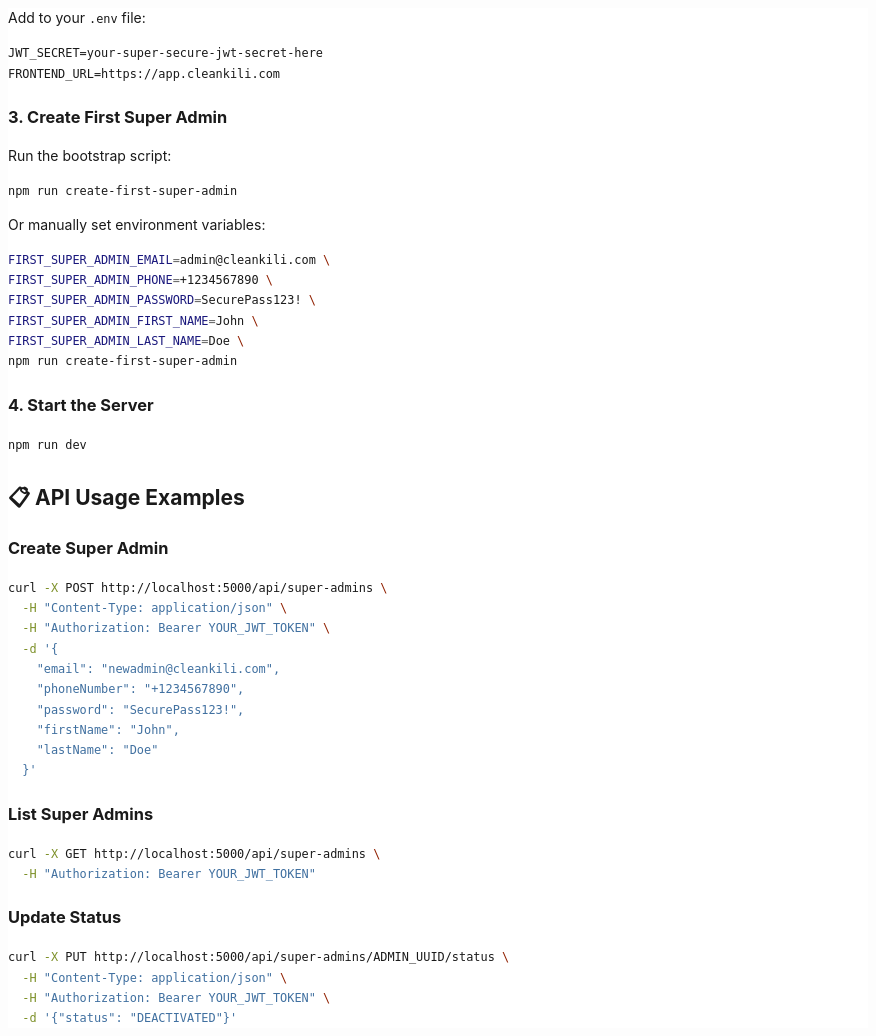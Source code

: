 Add to your `.env` file:
```env
JWT_SECRET=your-super-secure-jwt-secret-here
FRONTEND_URL=https://app.cleankili.com
```

### 3. Create First Super Admin

Run the bootstrap script:
```bash
npm run create-first-super-admin
```

Or manually set environment variables:
```bash
FIRST_SUPER_ADMIN_EMAIL=admin@cleankili.com \
FIRST_SUPER_ADMIN_PHONE=+1234567890 \
FIRST_SUPER_ADMIN_PASSWORD=SecurePass123! \
FIRST_SUPER_ADMIN_FIRST_NAME=John \
FIRST_SUPER_ADMIN_LAST_NAME=Doe \
npm run create-first-super-admin
```

### 4. Start the Server

```bash
npm run dev
```

## 📋 API Usage Examples

### Create Super Admin
```bash
curl -X POST http://localhost:5000/api/super-admins \
  -H "Content-Type: application/json" \
  -H "Authorization: Bearer YOUR_JWT_TOKEN" \
  -d '{
    "email": "newadmin@cleankili.com",
    "phoneNumber": "+1234567890",
    "password": "SecurePass123!",
    "firstName": "John",
    "lastName": "Doe"
  }'
```

### List Super Admins
```bash
curl -X GET http://localhost:5000/api/super-admins \
  -H "Authorization: Bearer YOUR_JWT_TOKEN"
```

### Update Status
```bash
curl -X PUT http://localhost:5000/api/super-admins/ADMIN_UUID/status \
  -H "Content-Type: application/json" \
  -H "Authorization: Bearer YOUR_JWT_TOKEN" \
  -d '{"status": "DEACTIVATED"}'
```
